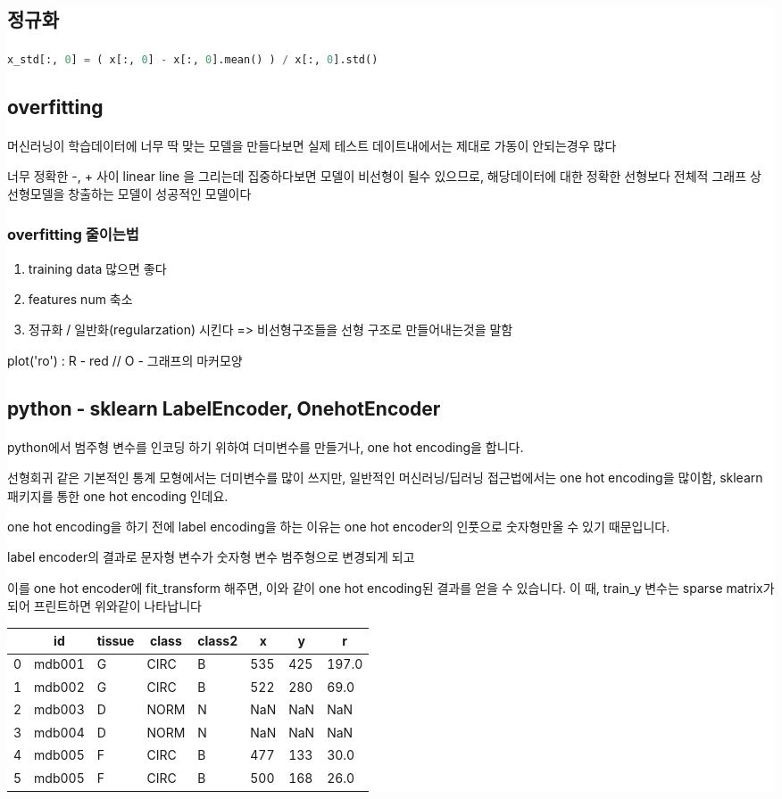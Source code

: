

## 정규화

```python
x_std[:, 0] = ( x[:, 0] - x[:, 0].mean() ) / x[:, 0].std()
```



## overfitting

머신러닝이 학습데이터에 너무 딱 맞는 모델을 만들다보면 실제 테스트 데이트내에서는 제대로 가동이 안되는경우 많다 

너무 정확한 -, +  사이 linear line 을 그리는데 집중하다보면 모델이 비선형이 될수 있으므로, 해당데이터에 대한 정확한 선형보다 전체적 그래프 상 선형모델을 창출하는 모델이 성공적인 모델이다



### overfitting 줄이는법

1) training data 많으면 좋다

2) features num 축소

3) 정규화 / 일반화(regularzation) 시킨다 => 비선형구조들을 선형 구조로 만들어내는것을 말함 



plot('ro') : R - red // O - 그래프의 마커모양 



## python - sklearn LabelEncoder, OnehotEncoder

python에서 범주형 변수를 인코딩 하기 위하여 더미변수를 만들거나, one hot encoding을 합니다. 

선형회귀 같은 기본적인 통계 모형에서는 더미변수를 많이 쓰지만, 일반적인 머신러닝/딥러닝 접근법에서는 one hot encoding을 많이함, sklearn 패키지를 통한 one hot encoding 인데요.

one hot encoding을 하기 전에 label encoding을 하는 이유는 one hot encoder의 인풋으로 숫자형만올 수 있기 때문입니다. 

 label encoder의 결과로 문자형 변수가 숫자형 변수 범주형으로 변경되게 되고

이를 one hot encoder에 fit_transform 해주면, 이와 같이 one hot encoding된 결과를 얻을 수 있습니다.  이 때, train_y 변수는 sparse matrix가되어 프린트하면 위와같이 나타납니다



|      | id     | tissue | class | class2 | x    | y    | r     |
| ---- | ------ | ------ | ----- | ------ | ---- | ---- | ----- |
| 0    | mdb001 | G      | CIRC  | B      | 535  | 425  | 197.0 |
| 1    | mdb002 | G      | CIRC  | B      | 522  | 280  | 69.0  |
| 2    | mdb003 | D      | NORM  | N      | NaN  | NaN  | NaN   |
| 3    | mdb004 | D      | NORM  | N      | NaN  | NaN  | NaN   |
| 4    | mdb005 | F      | CIRC  | B      | 477  | 133  | 30.0  |
| 5    | mdb005 | F      | CIRC  | B      | 500  | 168  | 26.0  |
